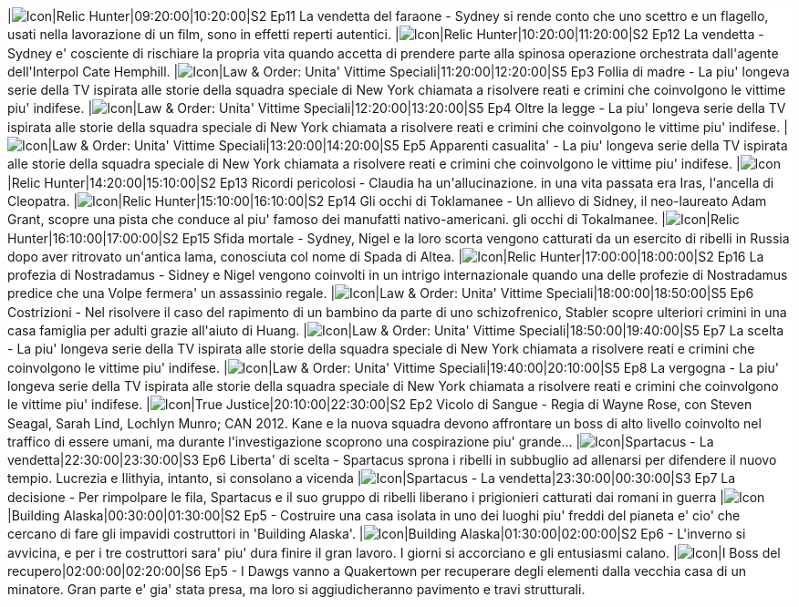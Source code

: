 |![Icon](https://guidatv.sky.it/uuid/3005fc18-d046-4bd5-9ddd-669b78c6bbd1/cover?md5ChecksumParam=afe120abbc2036048f042b23c281be8b)|Relic Hunter|09:20:00|10:20:00|S2 Ep11 La vendetta del faraone - Sydney si rende conto che uno scettro e un flagello, usati nella lavorazione di un film, sono in effetti reperti autentici.
|![Icon](https://guidatv.sky.it/uuid/610cb77b-291a-4b9a-960b-686bbeb60e2a/cover?md5ChecksumParam=afe120abbc2036048f042b23c281be8b)|Relic Hunter|10:20:00|11:20:00|S2 Ep12 La vendetta - Sydney e&#039; cosciente di rischiare la propria vita quando accetta di prendere parte alla spinosa operazione orchestrata dall&#039;agente dell&#039;Interpol Cate Hemphill.
|![Icon](https://guidatv.sky.it/uuid/intrattenimento_cover_oiOcEGjG-.png)|Law &amp; Order: Unita&#039; Vittime Speciali|11:20:00|12:20:00|S5 Ep3 Follia di madre - La piu&#039; longeva serie della TV ispirata alle storie della squadra speciale di New York chiamata a risolvere reati e crimini che coinvolgono le vittime piu&#039; indifese.
|![Icon](https://guidatv.sky.it/uuid/intrattenimento_cover_oiOcEGjG-.png)|Law &amp; Order: Unita&#039; Vittime Speciali|12:20:00|13:20:00|S5 Ep4 Oltre la legge - La piu&#039; longeva serie della TV ispirata alle storie della squadra speciale di New York chiamata a risolvere reati e crimini che coinvolgono le vittime piu&#039; indifese.
|![Icon](https://guidatv.sky.it/uuid/intrattenimento_cover_oiOcEGjG-.png)|Law &amp; Order: Unita&#039; Vittime Speciali|13:20:00|14:20:00|S5 Ep5 Apparenti casualita&#039; - La piu&#039; longeva serie della TV ispirata alle storie della squadra speciale di New York chiamata a risolvere reati e crimini che coinvolgono le vittime piu&#039; indifese.
|![Icon](https://guidatv.sky.it/uuid/f29fee54-d6b0-45d9-8dce-50ce5f78e261/cover?md5ChecksumParam=afe120abbc2036048f042b23c281be8b)|Relic Hunter|14:20:00|15:10:00|S2 Ep13 Ricordi pericolosi - Claudia ha un&#039;allucinazione. in una vita passata era Iras, l&#039;ancella di Cleopatra.
|![Icon](https://guidatv.sky.it/uuid/edd2b8dc-725e-4487-8bdb-f4b3680777d4/cover?md5ChecksumParam=afe120abbc2036048f042b23c281be8b)|Relic Hunter|15:10:00|16:10:00|S2 Ep14 Gli occhi di Toklamanee - Un allievo di Sidney, il neo-laureato Adam Grant, scopre una pista che conduce al piu&#039; famoso dei manufatti nativo-americani. gli occhi di Tokalmanee.
|![Icon](https://guidatv.sky.it/uuid/40adb7d7-9ae5-4f7e-b344-4dad350a8c01/cover?md5ChecksumParam=afe120abbc2036048f042b23c281be8b)|Relic Hunter|16:10:00|17:00:00|S2 Ep15 Sfida mortale - Sydney, Nigel e la loro scorta vengono catturati da un esercito di ribelli in Russia dopo aver ritrovato un&#039;antica lama, conosciuta col nome di Spada di Altea.
|![Icon](https://guidatv.sky.it/uuid/845376ba-5dbc-462c-8a53-f940c04be9f6/cover?md5ChecksumParam=afe120abbc2036048f042b23c281be8b)|Relic Hunter|17:00:00|18:00:00|S2 Ep16 La profezia di Nostradamus - Sidney e Nigel vengono coinvolti in un intrigo internazionale quando una delle profezie di Nostradamus predice che una Volpe fermera&#039; un assassinio regale.
|![Icon](https://guidatv.sky.it/uuid/intrattenimento_cover_oiOcEGjG-.png)|Law &amp; Order: Unita&#039; Vittime Speciali|18:00:00|18:50:00|S5 Ep6 Costrizioni - Nel risolvere il caso del rapimento di un bambino da parte di uno schizofrenico, Stabler scopre ulteriori crimini in una casa famiglia per adulti grazie all&#039;aiuto di Huang.
|![Icon](https://guidatv.sky.it/uuid/intrattenimento_cover_oiOcEGjG-.png)|Law &amp; Order: Unita&#039; Vittime Speciali|18:50:00|19:40:00|S5 Ep7 La scelta - La piu&#039; longeva serie della TV ispirata alle storie della squadra speciale di New York chiamata a risolvere reati e crimini che coinvolgono le vittime piu&#039; indifese.
|![Icon](https://guidatv.sky.it/uuid/intrattenimento_cover_oiOcEGjG-.png)|Law &amp; Order: Unita&#039; Vittime Speciali|19:40:00|20:10:00|S5 Ep8 La vergogna - La piu&#039; longeva serie della TV ispirata alle storie della squadra speciale di New York chiamata a risolvere reati e crimini che coinvolgono le vittime piu&#039; indifese.
|![Icon](https://guidatv.sky.it/uuid/intrattenimento_cover_oiOcEGjG-.png)|True Justice|20:10:00|22:30:00|S2 Ep2 Vicolo di Sangue - Regia di Wayne Rose, con Steven Seagal, Sarah Lind, Lochlyn Munro; CAN 2012. Kane e la nuova squadra devono affrontare un boss di alto livello coinvolto nel traffico di essere umani, ma durante l&#039;investigazione scoprono una cospirazione piu&#039; grande...
|![Icon](https://guidatv.sky.it/uuid/intrattenimento_cover_oiOcEGjG-.png)|Spartacus - La vendetta|22:30:00|23:30:00|S3 Ep6 Liberta&#039; di scelta - Spartacus sprona i ribelli in subbuglio ad allenarsi per difendere il nuovo tempio. Lucrezia e Ilithyia, intanto, si consolano a vicenda
|![Icon](https://guidatv.sky.it/uuid/intrattenimento_cover_oiOcEGjG-.png)|Spartacus - La vendetta|23:30:00|00:30:00|S3 Ep7 La decisione - Per rimpolpare le fila, Spartacus e il suo gruppo di ribelli liberano i prigionieri catturati dai romani in guerra
|![Icon](https://guidatv.sky.it/uuid/intrattenimento_cover_oiOcEGjG-.png)|Building Alaska|00:30:00|01:30:00|S2 Ep5 - Costruire una casa isolata in uno dei luoghi piu&#039; freddi del pianeta e&#039; cio&#039; che cercano di fare gli impavidi costruttori in &#039;Building Alaska&#039;.
|![Icon](https://guidatv.sky.it/uuid/intrattenimento_cover_oiOcEGjG-.png)|Building Alaska|01:30:00|02:00:00|S2 Ep6 - L&#039;inverno si avvicina, e per i tre costruttori sara&#039; piu&#039; dura finire il gran lavoro. I giorni si accorciano e gli entusiasmi calano.
|![Icon](https://guidatv.sky.it/uuid/intrattenimento_cover_oiOcEGjG-.png)|I Boss del recupero|02:00:00|02:20:00|S6 Ep5 - I Dawgs vanno a Quakertown per recuperare degli elementi dalla vecchia casa di un minatore. Gran parte e&#039; gia&#039; stata presa, ma loro si aggiudicheranno pavimento e travi strutturali.